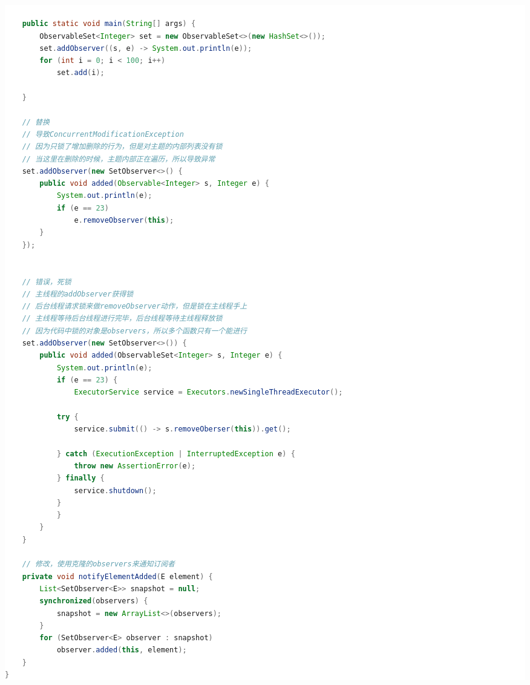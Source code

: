 ```java
    
    public static void main(String[] args) {
        ObservableSet<Integer> set = new ObservableSet<>(new HashSet<>());
        set.addObserver((s, e) -> System.out.println(e));
        for (int i = 0; i < 100; i++) 
            set.add(i);
        
    }
    
    // 替换
    // 导致ConcurrentModificationException
    // 因为只锁了增加删除的行为，但是对主题的内部列表没有锁
    // 当这里在删除的时候，主题内部正在遍历，所以导致异常
    set.addObserver(new SetObserver<>() {
        public void added(Observable<Integer> s, Integer e) {
            System.out.println(e);
            if (e == 23)
                e.removeObserver(this);
        }
    });
    
    
    // 错误，死锁
    // 主线程的addObserver获得锁
    // 后台线程请求锁来做removeObserver动作，但是锁在主线程手上
    // 主线程等待后台线程进行完毕，后台线程等待主线程释放锁
    // 因为代码中锁的对象是observers，所以多个函数只有一个能进行
    set.addObserver(new SetObserver<>()) {
        public void added(ObservableSet<Integer> s, Integer e) {
            System.out.println(e);
            if (e == 23) {
                ExecutorService service = Executors.newSingleThreadExecutor();
            
            try {
                service.submit(() -> s.removeOberser(this)).get();
                
            } catch (ExecutionException | InterruptedException e) {
                throw new AssertionError(e);
            } finally {
                service.shutdown();
            }
            }
        }
    }
    
    // 修改，使用克隆的observers来通知订阅者
    private void notifyElementAdded(E element) {
        List<SetObserver<E>> snapshot = null;
        synchronized(observers) {
            snapshot = new ArrayList<>(observers);
        }
        for (SetObserver<E> observer : snapshot) 
            observer.added(this, element);
    }
}
```
